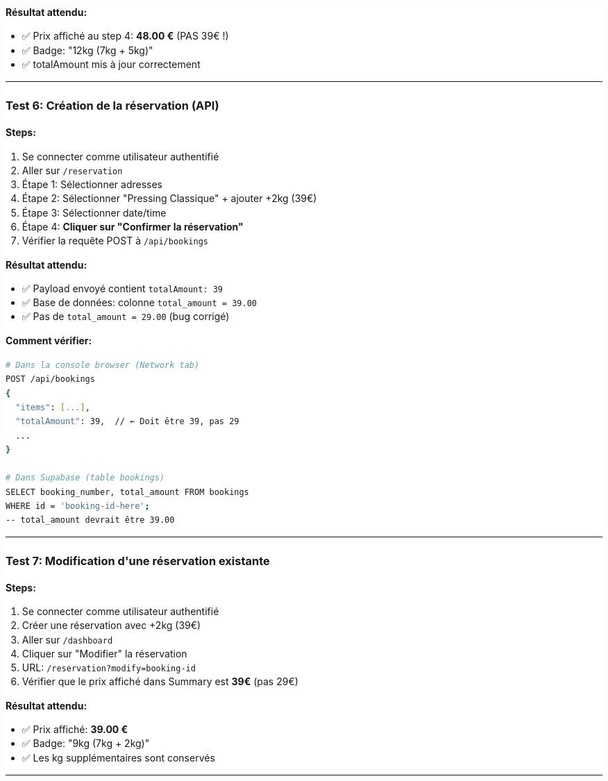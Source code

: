 **Résultat attendu:**
- ✅ Prix affiché au step 4: **48.00 €** (PAS 39€ !)
- ✅ Badge: "12kg (7kg + 5kg)"
- ✅ totalAmount mis à jour correctement

---

### **Test 6: Création de la réservation (API)**

**Steps:**
1. Se connecter comme utilisateur authentifié
2. Aller sur `/reservation`
3. Étape 1: Sélectionner adresses
4. Étape 2: Sélectionner "Pressing Classique" + ajouter +2kg (39€)
5. Étape 3: Sélectionner date/time
6. Étape 4: **Cliquer sur "Confirmer la réservation"**
7. Vérifier la requête POST à `/api/bookings`

**Résultat attendu:**
- ✅ Payload envoyé contient `totalAmount: 39`
- ✅ Base de données: colonne `total_amount = 39.00`
- ✅ Pas de `total_amount = 29.00` (bug corrigé)

**Comment vérifier:**
```bash
# Dans la console browser (Network tab)
POST /api/bookings
{
  "items": [...],
  "totalAmount": 39,  // ← Doit être 39, pas 29
  ...
}

# Dans Supabase (table bookings)
SELECT booking_number, total_amount FROM bookings 
WHERE id = 'booking-id-here';
-- total_amount devrait être 39.00
```

---

### **Test 7: Modification d'une réservation existante**

**Steps:**
1. Se connecter comme utilisateur authentifié
2. Créer une réservation avec +2kg (39€)
3. Aller sur `/dashboard`
4. Cliquer sur "Modifier" la réservation
5. URL: `/reservation?modify=booking-id`
6. Vérifier que le prix affiché dans Summary est **39€** (pas 29€)

**Résultat attendu:**
- ✅ Prix affiché: **39.00 €**
- ✅ Badge: "9kg (7kg + 2kg)"
- ✅ Les kg supplémentaires sont conservés

---